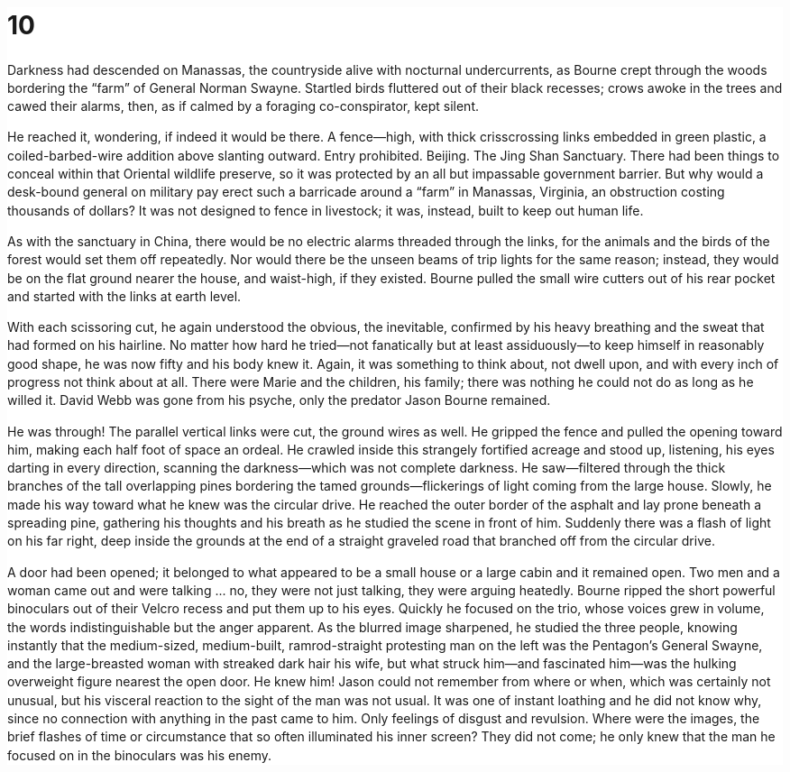 # 10


Darkness had descended on Manassas, the countryside alive with nocturnal undercurrents, as Bourne crept through the woods bordering the “farm” of General Norman Swayne. Startled birds fluttered out of their black recesses; crows awoke in the trees and cawed their alarms, then, as if calmed by a foraging co-conspirator, kept silent.

He reached it, wondering, if indeed it would be there. A fence—high, with thick crisscrossing links embedded in green plastic, a coiled-barbed-wire addition above slanting outward. Entry prohibited. Beijing. The Jing Shan Sanctuary. There had been things to conceal within that Oriental wildlife preserve, so it was protected by an all but impassable government barrier. But why would a desk-bound general on military pay erect such a barricade around a “farm” in Manassas, Virginia, an obstruction costing thousands of dollars? It was not designed to fence in livestock; it was, instead, built to keep out human life.

As with the sanctuary in China, there would be no electric alarms threaded through the links, for the animals and the birds of the forest would set them off repeatedly. Nor would there be the unseen beams of trip lights for the same reason; instead, they would be on the flat ground nearer the house, and waist-high, if they existed. Bourne pulled the small wire cutters out of his rear pocket and started with the links at earth level.

With each scissoring cut, he again understood the obvious, the inevitable, confirmed by his heavy breathing and the sweat that had formed on his hairline. No matter how hard he tried—not fanatically but at least assiduously—to keep himself in reasonably good shape, he was now fifty and his body knew it. Again, it was something to think about, not dwell upon, and with every inch of progress not think about at all. There were Marie and the children, his family; there was nothing he could not do as long as he willed it. David Webb was gone from his psyche, only the predator Jason Bourne remained.

He was through! The parallel vertical links were cut, the ground wires as well. He gripped the fence and pulled the opening toward him, making each half foot of space an ordeal. He crawled inside this strangely fortified acreage and stood up, listening, his eyes darting in every direction, scanning the darkness—which was not complete darkness. He saw—filtered through the thick branches of the tall overlapping pines bordering the tamed grounds—flickerings of light coming from the large house. Slowly, he made his way toward what he knew was the circular drive. He reached the outer border of the asphalt and lay prone beneath a spreading pine, gathering his thoughts and his breath as he studied the scene in front of him. Suddenly there was a flash of light on his far right, deep inside the grounds at the end of a straight graveled road that branched off from the circular drive.

A door had been opened; it belonged to what appeared to be a small house or a large cabin and it remained open. Two men and a woman came out and were talking ... no, they were not just talking, they were arguing heatedly. Bourne ripped the short powerful binoculars out of their Velcro recess and put them up to his eyes. Quickly he focused on the trio, whose voices grew in volume, the words indistinguishable but the anger apparent. As the blurred image sharpened, he studied the three people, knowing instantly that the medium-sized, medium-built, ramrod-straight protesting man on the left was the Pentagon’s General Swayne, and the large-breasted woman with streaked dark hair his wife, but what struck him—and fascinated him—was the hulking overweight figure nearest the open door. He knew him! Jason could not remember from where or when, which was certainly not unusual, but his visceral reaction to the sight of the man was not usual. It was one of instant loathing and he did not know why, since no connection with anything in the past came to him. Only feelings of disgust and revulsion. Where were the images, the brief flashes of time or circumstance that so often illuminated his inner screen? They did not come; he only knew that the man he focused on in the binoculars was his enemy.

